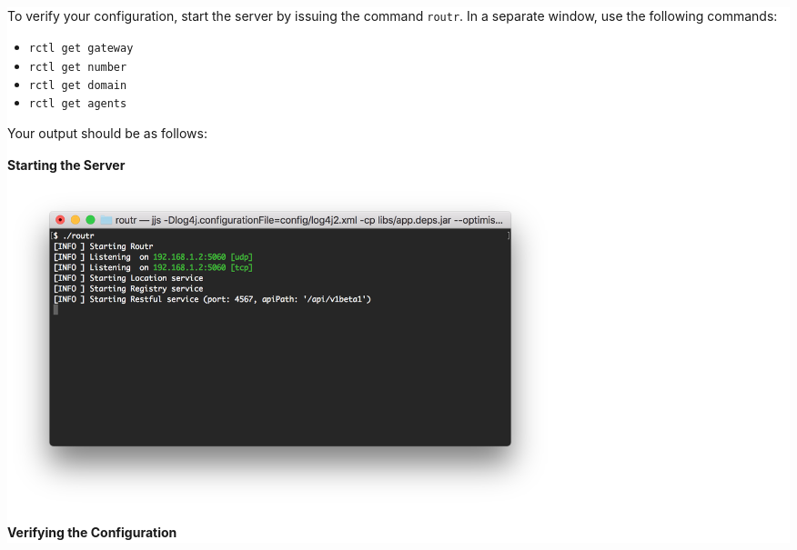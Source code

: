 To verify your configuration, start the server by issuing the command `routr`. In a separate window, use the following commands:

- `rctl get gateway`
- `rctl get number`
- `rctl get domain`
- `rctl get agents`

Your output should be as follows:

**Starting the Server**

<img src="/docs/assets/images/starting_server.png" width=600 >

**Verifying the Configuration**
